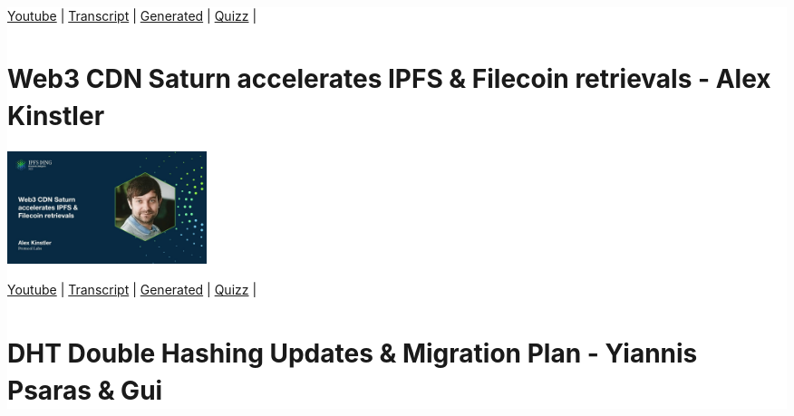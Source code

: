 [Youtube](https://youtube.com/watch?v=fn5QNvRXMIo) |
[Transcript](/thing23/fn5QNvRXMIo.quizz.md) |
[Generated](/thing23/fn5QNvRXMIo.ai.md) |
[Quizz](/thing23/fn5QNvRXMIo.quizz.md) |
    
# Web3 CDN Saturn accelerates IPFS & Filecoin retrievals - Alex Kinstler

<img src="/thing23/f9iUTLtPtKY.jpg?raw=true" width="220">

[Youtube](https://youtube.com/watch?v=f9iUTLtPtKY) |
[Transcript](/thing23/f9iUTLtPtKY.md) |
[Generated](/thing23/f9iUTLtPtKY.ai.md) |
[Quizz](/thing23/f9iUTLtPtKY.quizz.md) |
    
# DHT Double Hashing Updates & Migration Plan - Yiannis Psaras & Gui
